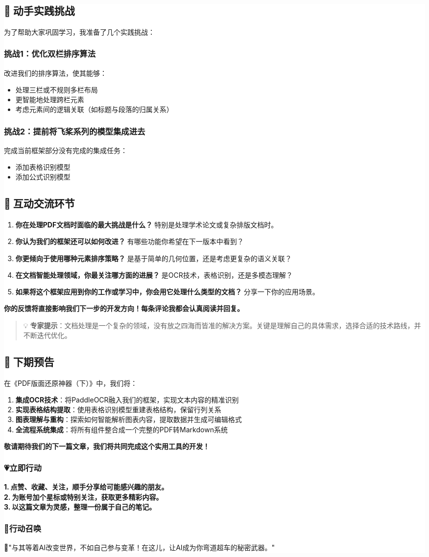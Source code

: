 ## 🚀 动手实践挑战

为了帮助大家巩固学习，我准备了几个实践挑战：

### 挑战1：优化双栏排序算法

改进我们的排序算法，使其能够：

- 处理三栏或不规则多栏布局
- 更智能地处理跨栏元素
- 考虑元素间的逻辑关联（如标题与段落的归属关系）

### 挑战2：提前将飞桨系列的模型集成进去

完成当前框架部分没有完成的集成任务：

- 添加表格识别模型
- 添加公式识别模型

## 💬 互动交流环节

1. **你在处理PDF文档时面临的最大挑战是什么？** 特别是处理学术论文或复杂排版文档时。

2. **你认为我们的框架还可以如何改进？** 有哪些功能你希望在下一版本中看到？

3. **你更倾向于使用哪种元素排序策略？** 是基于简单的几何位置，还是考虑更复杂的语义关联？

4. **在文档智能处理领域，你最关注哪方面的进展？** 是OCR技术，表格识别，还是多模态理解？

5. **如果将这个框架应用到你的工作或学习中，你会用它处理什么类型的文档？** 分享一下你的应用场景。

**你的反馈将直接影响我们下一步的开发方向！每条评论我都会认真阅读并回复。**

> 💡 **专家提示**：文档处理是一个复杂的领域，没有放之四海而皆准的解决方案。关键是理解自己的具体需求，选择合适的技术路线，并不断迭代优化。

## 📣 下期预告

在《PDF版面还原神器（下）》中，我们将：

1. **集成OCR技术**：将PaddleOCR融入我们的框架，实现文本内容的精准识别
2. **实现表格结构提取**：使用表格识别模型重建表格结构，保留行列关系
3. **图表理解与重构**：探索如何智能解析图表内容，提取数据并生成可编辑格式
4. **全流程系统集成**：将所有组件整合成一个完整的PDF转Markdown系统

**敬请期待我们的下一篇文章，我们将共同完成这个实用工具的开发！**

### 💗立即行动

**1. 点赞、收藏、关注，顺手分享给可能感兴趣的朋友。  
2. 为账号加个星标或特别关注，获取更多精彩内容。  
3. 以这篇文章为灵感，整理一份属于自己的笔记。**

### 🚗行动召唤

📢"与其等着AI改变世界，不如自己参与变革！在这儿，让AI成为你弯道超车的秘密武器。"
